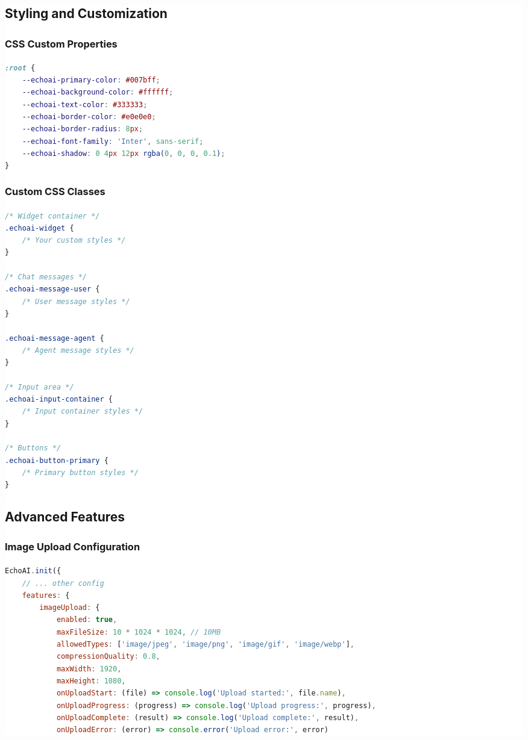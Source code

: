 ## Styling and Customization

### CSS Custom Properties

```css
:root {
    --echoai-primary-color: #007bff;
    --echoai-background-color: #ffffff;
    --echoai-text-color: #333333;
    --echoai-border-color: #e0e0e0;
    --echoai-border-radius: 8px;
    --echoai-font-family: 'Inter', sans-serif;
    --echoai-shadow: 0 4px 12px rgba(0, 0, 0, 0.1);
}
```

### Custom CSS Classes

```css
/* Widget container */
.echoai-widget {
    /* Your custom styles */
}

/* Chat messages */
.echoai-message-user {
    /* User message styles */
}

.echoai-message-agent {
    /* Agent message styles */
}

/* Input area */
.echoai-input-container {
    /* Input container styles */
}

/* Buttons */
.echoai-button-primary {
    /* Primary button styles */
}
```

## Advanced Features

### Image Upload Configuration

```javascript
EchoAI.init({
    // ... other config
    features: {
        imageUpload: {
            enabled: true,
            maxFileSize: 10 * 1024 * 1024, // 10MB
            allowedTypes: ['image/jpeg', 'image/png', 'image/gif', 'image/webp'],
            compressionQuality: 0.8,
            maxWidth: 1920,
            maxHeight: 1080,
            onUploadStart: (file) => console.log('Upload started:', file.name),
            onUploadProgress: (progress) => console.log('Upload progress:', progress),
            onUploadComplete: (result) => console.log('Upload complete:', result),
            onUploadError: (error) => console.error('Upload error:', error)
```